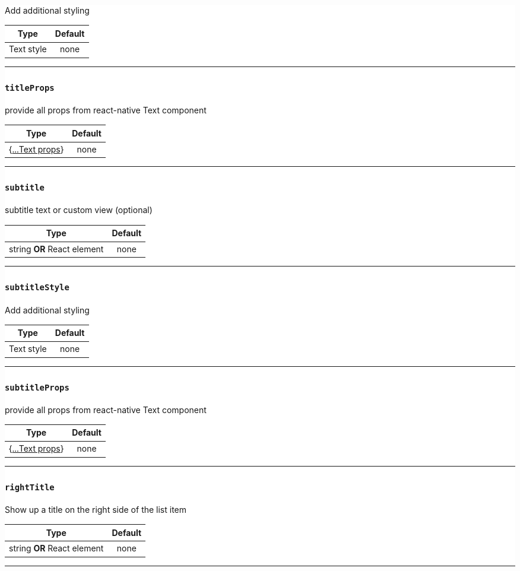 Add additional styling

|    Type    | Default |
| :--------: | :-----: |
| Text style |  none   |

---

### `titleProps`

provide all props from react-native Text component

|                                      Type                                       | Default |
| :-----------------------------------------------------------------------------: | :-----: |
| {[...Text props](https://facebook.github.io/react-native/docs/text.html#props)} |  none   |

---

### `subtitle`

subtitle text or custom view (optional)

|            Type             | Default |
| :-------------------------: | :-----: |
| string **OR** React element |  none   |

---

### `subtitleStyle`

Add additional styling

|    Type    | Default |
| :--------: | :-----: |
| Text style |  none   |

---

### `subtitleProps`

provide all props from react-native Text component

|                                      Type                                       | Default |
| :-----------------------------------------------------------------------------: | :-----: |
| {[...Text props](https://facebook.github.io/react-native/docs/text.html#props)} |  none   |

---

### `rightTitle`

Show up a title on the right side of the list item

|            Type             | Default |
| :-------------------------: | :-----: |
| string **OR** React element |  none   |

---